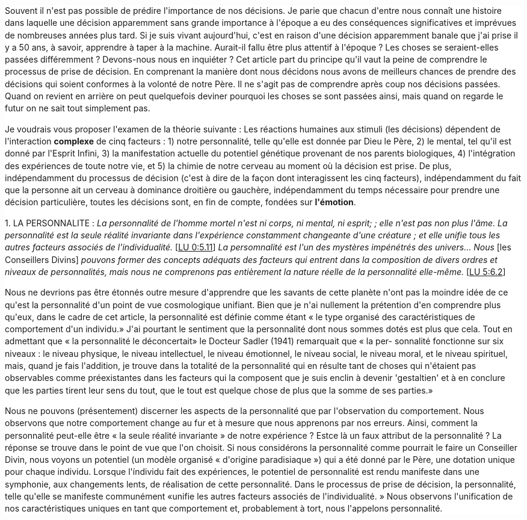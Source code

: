 Souvent il n'est pas possible de prédire l'importance de nos décisions. Je parie que chacun d'entre nous connaît une histoire dans laquelle une décision apparemment sans grande importance à l'époque a eu des conséquences significatives et imprévues de nombreuses années plus tard. Si je suis vivant aujourd'hui, c'est en raison d'une décision apparemment banale que j'ai prise il y a 50 ans, à savoir, apprendre à taper à la machine. Aurait-il fallu être plus attentif à l'époque ? Les choses se seraient-elles passées différemment ? Devons-nous nous en inquiéter ? Cet article part du principe qu'il vaut la peine de comprendre le processus de prise de décision. En comprenant la manière dont nous décidons nous avons de meilleurs chances de prendre des décisions qui soient conformes à la volonté de notre Père. Il ne s'agit pas de comprendre après coup nos décisions passées. Quand on revient en arrière on peut quelquefois deviner pourquoi les choses se sont passées ainsi, mais quand on regarde le futur on ne sait tout simplement pas.

Je voudrais vous proposer l'examen de la théorie suivante : Les réactions humaines aux stimuli (les décisions) dépendent de l'interaction **complexe** de cinq facteurs : 1) notre personnalité, telle qu'elle est donnée par Dieu le Père, 2) le mental, tel qu'il est donné par l'Esprit Infini, 3) la manifestation actuelle du potentiel génétique provenant de nos parents biologiques, 4) l'intégration des expériences de toute notre vie, et 5) la chimie de notre cerveau au moment où la décision est prise. De plus, indépendamment du processus de décision (c'est à dire de la façon dont interagissent les cinq facteurs), indépendamment du fait que la personne ait un cerveau à dominance droitière ou gauchère, indépendamment du temps nécessaire pour prendre une décision particulière, toutes les décisions sont, en fin de compte, fondées sur **l'émotion**.

1\. LA PERSONNALITE : _La personnalité de l'homme mortel n'est ni corps, ni mental, ni esprit; ; elle n'est pas non plus l'âme. La personnalité est la seule réalité invariante dans l'expérience constamment changeante d'une créature ; et elle unifie tous les autres facteurs associés de l'individualité._ [[LU 0:5.11](/fr/The_Urantia_Book/0#p5_11)] _La persomnalité est l'un des mystères impénétrés des univers... Nous_ [les Conseillers Divins] _pouvons former des concepts adéquats des facteurs qui entrent dans la composition de divers ordres et niveaux de personnalités, mais nous ne comprenons pas entièrement la nature réelle de la personnalité elle-même._ [[LU 5:6.2](/fr/The_Urantia_Book/5#p6_2)]

Nous ne devrions pas être étonnés outre mesure d'apprendre que les savants de cette planète n'ont pas la moindre idée de ce qu'est la personnalité d'un point de vue cosmologique unifiant. Bien que je n'ai nullement la prétention d'en comprendre plus qu'eux, dans le cadre de cet article, la personnalité est définie comme étant « le type organisé des caractéristiques de comportement d'un individu.» J'ai pourtant le sentiment que la personnalité dont nous sommes dotés est plus que cela. Tout en admettant que « la personnalité le déconcertait» le Docteur Sadler (1941) remarquait que « la per- sonnalité fonctionne sur six niveaux : le niveau physique, le niveau intellectuel, le niveau émotionnel, le niveau social, le niveau moral, et le niveau spirituel, mais, quand je fais l'addition, je trouve dans la totalité de la personnalité qui en résulte tant de choses qui n'étaient pas observables comme préexistantes dans les facteurs qui la composent que je suis enclin à devenir 'gestaltien' et à en conclure que les parties tirent leur sens du tout, que le tout est quelque chose de plus que la somme de ses parties.»

Nous ne pouvons (présentement) discerner les aspects de la personnalité que par l'observation du comportement. Nous observons que notre comportement change au fur et à mesure que nous apprenons par nos erreurs. Ainsi, comment la personnalité peut-elle être « la seule réalité invariante » de notre expérience ? Estce là un faux attribut de la personnalité ? La réponse se trouve dans le point de vue que l'on choisit. Si nous considérons la personnalité comme pourrait le faire un Conseiller Divin, nous voyons un potentiel (un modèle organisé « d'origine paradisiaque ») qui a été donné par le Père, une dotation unique pour chaque individu. Lorsque l'índividu fait des expériences, le potentiel de personnalité est rendu manifeste dans une symphonie, aux changements lents, de réalisation de cette personnalité. Dans le processus de prise de décision, la personnalité, telle qu'elle se manifeste communément «unifie les autres facteurs associés de l'individualité. » Nous observons l'unification de nos caractéristiques uniques en tant que comportement et, probablement à tort, nous l'appelons personnalité.
